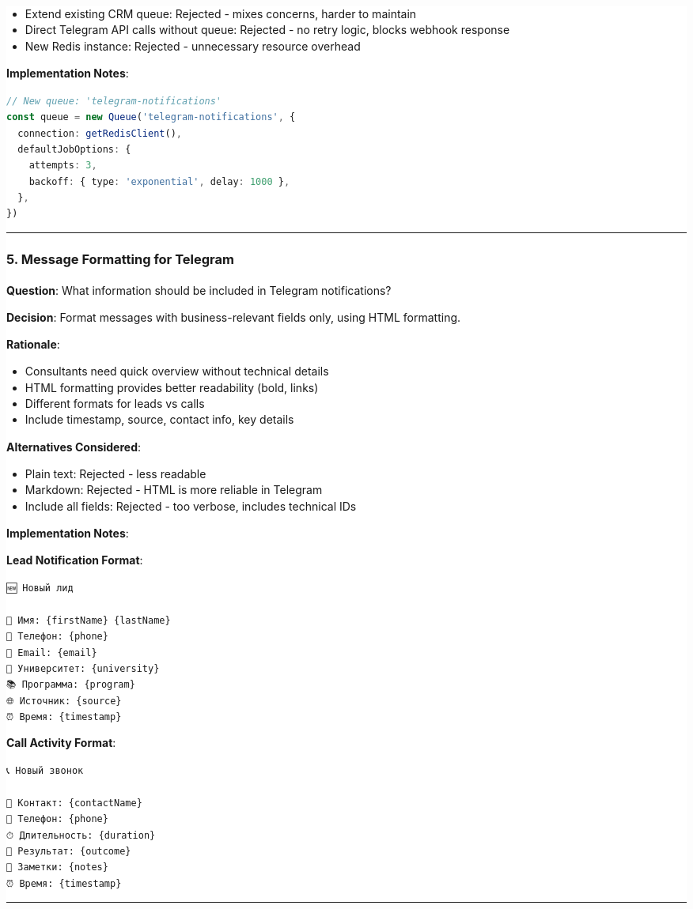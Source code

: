 - Extend existing CRM queue: Rejected - mixes concerns, harder to maintain
- Direct Telegram API calls without queue: Rejected - no retry logic, blocks webhook response
- New Redis instance: Rejected - unnecessary resource overhead

**Implementation Notes**:

```typescript
// New queue: 'telegram-notifications'
const queue = new Queue('telegram-notifications', {
  connection: getRedisClient(),
  defaultJobOptions: {
    attempts: 3,
    backoff: { type: 'exponential', delay: 1000 },
  },
})
```

---

### 5. Message Formatting for Telegram

**Question**: What information should be included in Telegram notifications?

**Decision**: Format messages with business-relevant fields only, using HTML formatting.

**Rationale**:

- Consultants need quick overview without technical details
- HTML formatting provides better readability (bold, links)
- Different formats for leads vs calls
- Include timestamp, source, contact info, key details

**Alternatives Considered**:

- Plain text: Rejected - less readable
- Markdown: Rejected - HTML is more reliable in Telegram
- Include all fields: Rejected - too verbose, includes technical IDs

**Implementation Notes**:

**Lead Notification Format**:

```
🆕 Новый лид

👤 Имя: {firstName} {lastName}
📱 Телефон: {phone}
📧 Email: {email}
🏫 Университет: {university}
📚 Программа: {program}
🌐 Источник: {source}
⏰ Время: {timestamp}
```

**Call Activity Format**:

```
📞 Новый звонок

👤 Контакт: {contactName}
📱 Телефон: {phone}
⏱ Длительность: {duration}
📝 Результат: {outcome}
💬 Заметки: {notes}
⏰ Время: {timestamp}
```

---